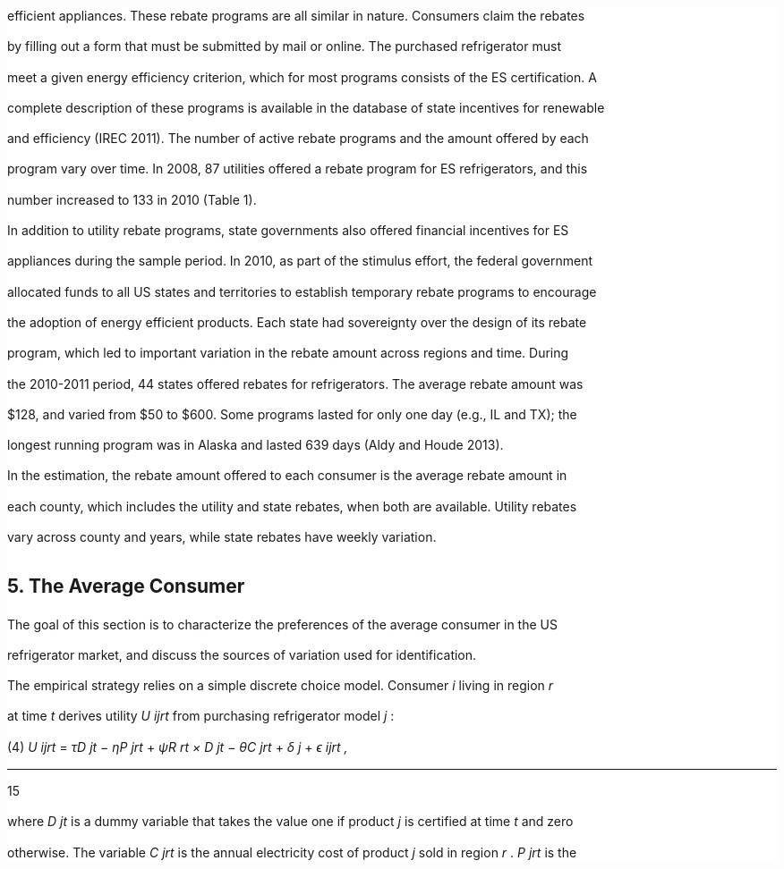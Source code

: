 efficient appliances. These rebate programs are all similar in nature. Consumers claim the rebates

by filling out a form that must be submitted by mail or online. The purchased refrigerator must

meet a given energy efficiency criterion, which for most programs consists of the ES certification. A

complete description of these programs is available in the database of state incentives for renewable

and efficiency (IREC 2011). The number of active rebate programs and the amount offered by each

program vary over time. In 2008, 87 utilities offered a rebate program for ES refrigerators, and this

number increased to 133 in 2010 (Table 1).

In addition to utility rebate programs, state governments also offered financial incentives for ES

appliances during the sample period. In 2010, as part of the stimulus effort, the federal government

allocated funds to all US states and territories to establish temporary rebate programs to encourage

the adoption of energy efficient products. Each state had sovereignty over the design of its rebate

program, which led to important variation in the rebate amount across regions and time. During

the 2010-2011 period, 44 states offered rebates for refrigerators. The average rebate amount was

$128, and varied from $50 to $600. Some programs lasted for only one day (e.g., IL and TX); the

longest running program was in Alaska and lasted 639 days (Aldy and Houde 2013).

In the estimation, the rebate amount offered to each consumer is the average rebate amount in

each county, which includes the utility and state rebates, when both are available. Utility rebates

vary across county and years, while state rebates have weekly variation.
## 5. The Average Consumer

The goal of this section is to characterize the preferences of the average consumer in the US

refrigerator market, and discuss the sources of variation used for identification.

The empirical strategy relies on a simple discrete choice model. Consumer *i* living in region *r*

at time *t* derives utility *U* *ijrt* from purchasing refrigerator model *j* :

(4) *U* *ijrt* = *τD* *jt* *−* *ηP* *jrt* + *ψR* *rt* *× D* *jt* *−* *θC* *jrt* + *δ* *j* + *ϵ* *ijrt* *,*


-----

15

where *D* *jt* is a dummy variable that takes the value one if product *j* is certified at time *t* and zero

otherwise. The variable *C* *jrt* is the annual electricity cost of product *j* sold in region *r* . *P* *jrt* is the
